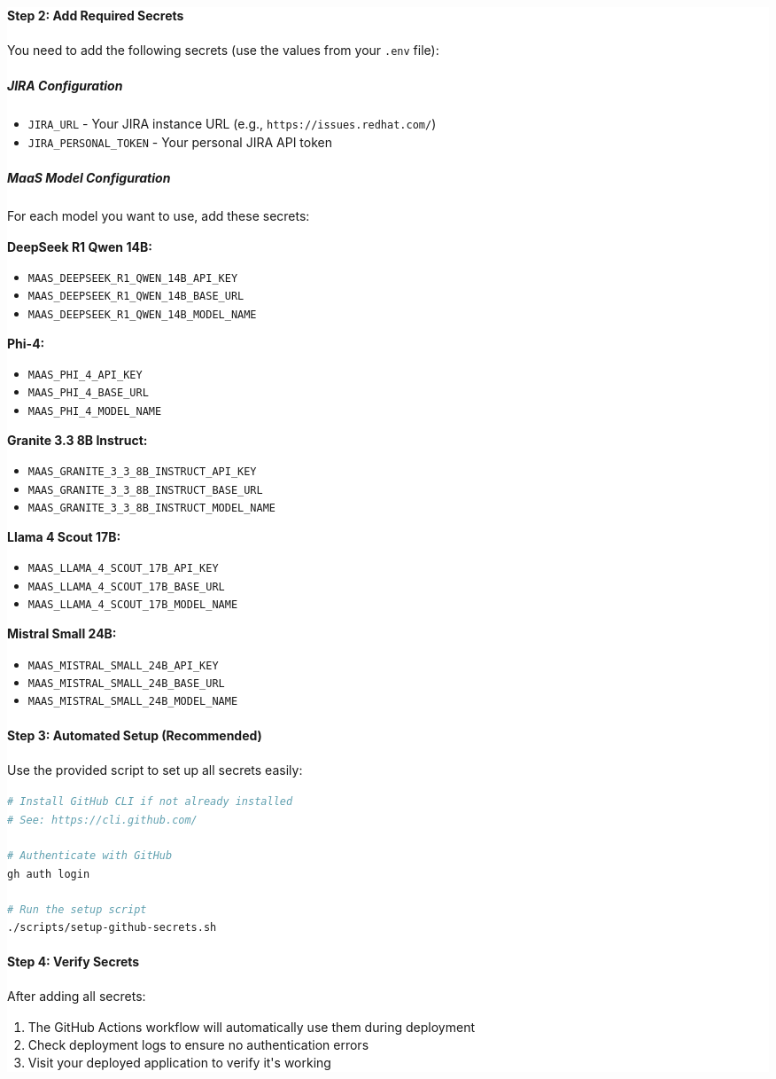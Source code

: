 #### Step 2: Add Required Secrets

You need to add the following secrets (use the values from your `.env` file):

##### JIRA Configuration
- `JIRA_URL` - Your JIRA instance URL (e.g., `https://issues.redhat.com/`)
- `JIRA_PERSONAL_TOKEN` - Your personal JIRA API token

##### MaaS Model Configuration
For each model you want to use, add these secrets:

**DeepSeek R1 Qwen 14B:**
- `MAAS_DEEPSEEK_R1_QWEN_14B_API_KEY`
- `MAAS_DEEPSEEK_R1_QWEN_14B_BASE_URL`
- `MAAS_DEEPSEEK_R1_QWEN_14B_MODEL_NAME`

**Phi-4:**
- `MAAS_PHI_4_API_KEY`
- `MAAS_PHI_4_BASE_URL`
- `MAAS_PHI_4_MODEL_NAME`

**Granite 3.3 8B Instruct:**
- `MAAS_GRANITE_3_3_8B_INSTRUCT_API_KEY`
- `MAAS_GRANITE_3_3_8B_INSTRUCT_BASE_URL`
- `MAAS_GRANITE_3_3_8B_INSTRUCT_MODEL_NAME`

**Llama 4 Scout 17B:**
- `MAAS_LLAMA_4_SCOUT_17B_API_KEY`
- `MAAS_LLAMA_4_SCOUT_17B_BASE_URL`
- `MAAS_LLAMA_4_SCOUT_17B_MODEL_NAME`

**Mistral Small 24B:**
- `MAAS_MISTRAL_SMALL_24B_API_KEY`
- `MAAS_MISTRAL_SMALL_24B_BASE_URL`
- `MAAS_MISTRAL_SMALL_24B_MODEL_NAME`

#### Step 3: Automated Setup (Recommended)

Use the provided script to set up all secrets easily:

```bash
# Install GitHub CLI if not already installed
# See: https://cli.github.com/

# Authenticate with GitHub
gh auth login

# Run the setup script
./scripts/setup-github-secrets.sh
```

#### Step 4: Verify Secrets

After adding all secrets:
1. The GitHub Actions workflow will automatically use them during deployment
2. Check deployment logs to ensure no authentication errors
3. Visit your deployed application to verify it's working
